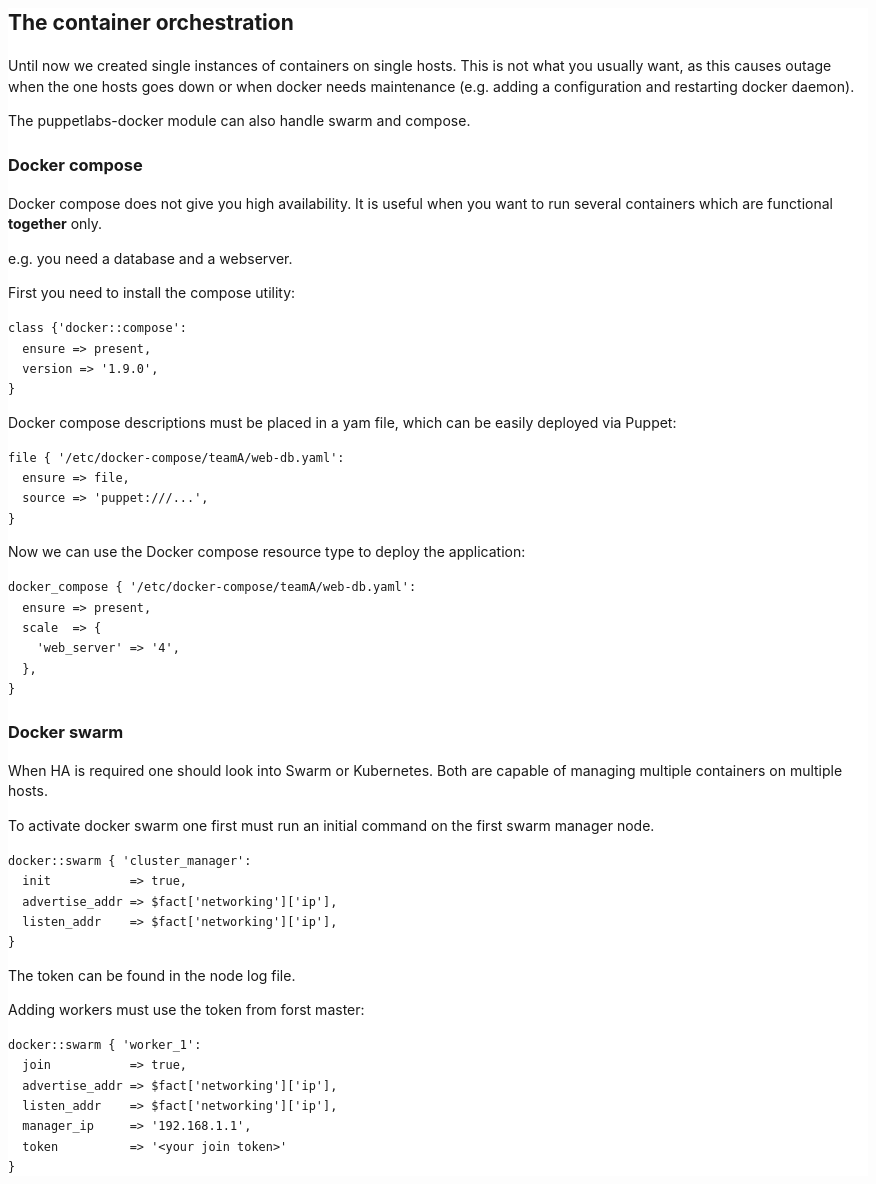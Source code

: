 ## The container orchestration

Until now we created single instances of containers on single hosts.
This is not what you usually want, as this causes outage when the one hosts goes down or when docker needs maintenance (e.g. adding a configuration and restarting docker daemon).

The puppetlabs-docker module can also handle swarm and compose.

### Docker compose

Docker compose does not give you high availability. It is useful when you want to run several containers which are functional **together** only.

e.g. you need a database and a webserver.

First you need to install the compose utility:

    class {'docker::compose':
      ensure => present,
      version => '1.9.0',
    }

Docker compose descriptions must be placed in a yam file, which can be easily deployed via Puppet:

    file { '/etc/docker-compose/teamA/web-db.yaml':
      ensure => file,
      source => 'puppet:///...',
    }

Now we can use the Docker compose resource type to deploy the application:

    docker_compose { '/etc/docker-compose/teamA/web-db.yaml':
      ensure => present,
      scale  => {
        'web_server' => '4',
      },
    }


### Docker swarm

When HA is required one should look into Swarm or Kubernetes. Both are capable of managing multiple containers on multiple hosts.

To activate docker swarm one first must run an initial command on the first swarm manager node.

    docker::swarm { 'cluster_manager':
      init           => true,
      advertise_addr => $fact['networking']['ip'],
      listen_addr    => $fact['networking']['ip'],
    }

The token can be found in the node log file.

Adding workers must use the token from forst master:

    docker::swarm { 'worker_1':
      join           => true,
      advertise_addr => $fact['networking']['ip'],
      listen_addr    => $fact['networking']['ip'],
      manager_ip     => '192.168.1.1',
      token          => '<your join token>'
    }
